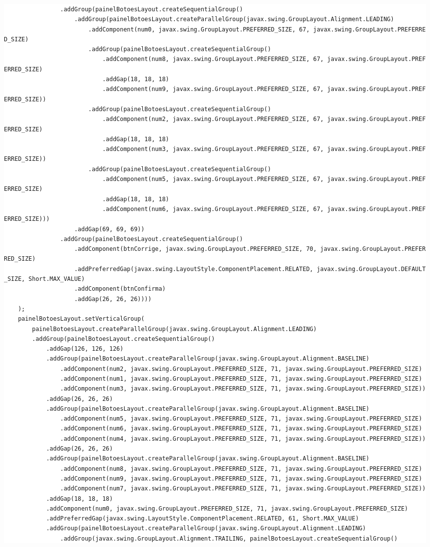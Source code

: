                     .addGroup(painelBotoesLayout.createSequentialGroup()
                        .addGroup(painelBotoesLayout.createParallelGroup(javax.swing.GroupLayout.Alignment.LEADING)
                            .addComponent(num0, javax.swing.GroupLayout.PREFERRED_SIZE, 67, javax.swing.GroupLayout.PREFERRED_SIZE)
                            .addGroup(painelBotoesLayout.createSequentialGroup()
                                .addComponent(num8, javax.swing.GroupLayout.PREFERRED_SIZE, 67, javax.swing.GroupLayout.PREFERRED_SIZE)
                                .addGap(18, 18, 18)
                                .addComponent(num9, javax.swing.GroupLayout.PREFERRED_SIZE, 67, javax.swing.GroupLayout.PREFERRED_SIZE))
                            .addGroup(painelBotoesLayout.createSequentialGroup()
                                .addComponent(num2, javax.swing.GroupLayout.PREFERRED_SIZE, 67, javax.swing.GroupLayout.PREFERRED_SIZE)
                                .addGap(18, 18, 18)
                                .addComponent(num3, javax.swing.GroupLayout.PREFERRED_SIZE, 67, javax.swing.GroupLayout.PREFERRED_SIZE))
                            .addGroup(painelBotoesLayout.createSequentialGroup()
                                .addComponent(num5, javax.swing.GroupLayout.PREFERRED_SIZE, 67, javax.swing.GroupLayout.PREFERRED_SIZE)
                                .addGap(18, 18, 18)
                                .addComponent(num6, javax.swing.GroupLayout.PREFERRED_SIZE, 67, javax.swing.GroupLayout.PREFERRED_SIZE)))
                        .addGap(69, 69, 69))
                    .addGroup(painelBotoesLayout.createSequentialGroup()
                        .addComponent(btnCorrige, javax.swing.GroupLayout.PREFERRED_SIZE, 70, javax.swing.GroupLayout.PREFERRED_SIZE)
                        .addPreferredGap(javax.swing.LayoutStyle.ComponentPlacement.RELATED, javax.swing.GroupLayout.DEFAULT_SIZE, Short.MAX_VALUE)
                        .addComponent(btnConfirma)
                        .addGap(26, 26, 26))))
        );
        painelBotoesLayout.setVerticalGroup(
            painelBotoesLayout.createParallelGroup(javax.swing.GroupLayout.Alignment.LEADING)
            .addGroup(painelBotoesLayout.createSequentialGroup()
                .addGap(126, 126, 126)
                .addGroup(painelBotoesLayout.createParallelGroup(javax.swing.GroupLayout.Alignment.BASELINE)
                    .addComponent(num2, javax.swing.GroupLayout.PREFERRED_SIZE, 71, javax.swing.GroupLayout.PREFERRED_SIZE)
                    .addComponent(num1, javax.swing.GroupLayout.PREFERRED_SIZE, 71, javax.swing.GroupLayout.PREFERRED_SIZE)
                    .addComponent(num3, javax.swing.GroupLayout.PREFERRED_SIZE, 71, javax.swing.GroupLayout.PREFERRED_SIZE))
                .addGap(26, 26, 26)
                .addGroup(painelBotoesLayout.createParallelGroup(javax.swing.GroupLayout.Alignment.BASELINE)
                    .addComponent(num5, javax.swing.GroupLayout.PREFERRED_SIZE, 71, javax.swing.GroupLayout.PREFERRED_SIZE)
                    .addComponent(num6, javax.swing.GroupLayout.PREFERRED_SIZE, 71, javax.swing.GroupLayout.PREFERRED_SIZE)
                    .addComponent(num4, javax.swing.GroupLayout.PREFERRED_SIZE, 71, javax.swing.GroupLayout.PREFERRED_SIZE))
                .addGap(26, 26, 26)
                .addGroup(painelBotoesLayout.createParallelGroup(javax.swing.GroupLayout.Alignment.BASELINE)
                    .addComponent(num8, javax.swing.GroupLayout.PREFERRED_SIZE, 71, javax.swing.GroupLayout.PREFERRED_SIZE)
                    .addComponent(num9, javax.swing.GroupLayout.PREFERRED_SIZE, 71, javax.swing.GroupLayout.PREFERRED_SIZE)
                    .addComponent(num7, javax.swing.GroupLayout.PREFERRED_SIZE, 71, javax.swing.GroupLayout.PREFERRED_SIZE))
                .addGap(18, 18, 18)
                .addComponent(num0, javax.swing.GroupLayout.PREFERRED_SIZE, 71, javax.swing.GroupLayout.PREFERRED_SIZE)
                .addPreferredGap(javax.swing.LayoutStyle.ComponentPlacement.RELATED, 61, Short.MAX_VALUE)
                .addGroup(painelBotoesLayout.createParallelGroup(javax.swing.GroupLayout.Alignment.LEADING)
                    .addGroup(javax.swing.GroupLayout.Alignment.TRAILING, painelBotoesLayout.createSequentialGroup()